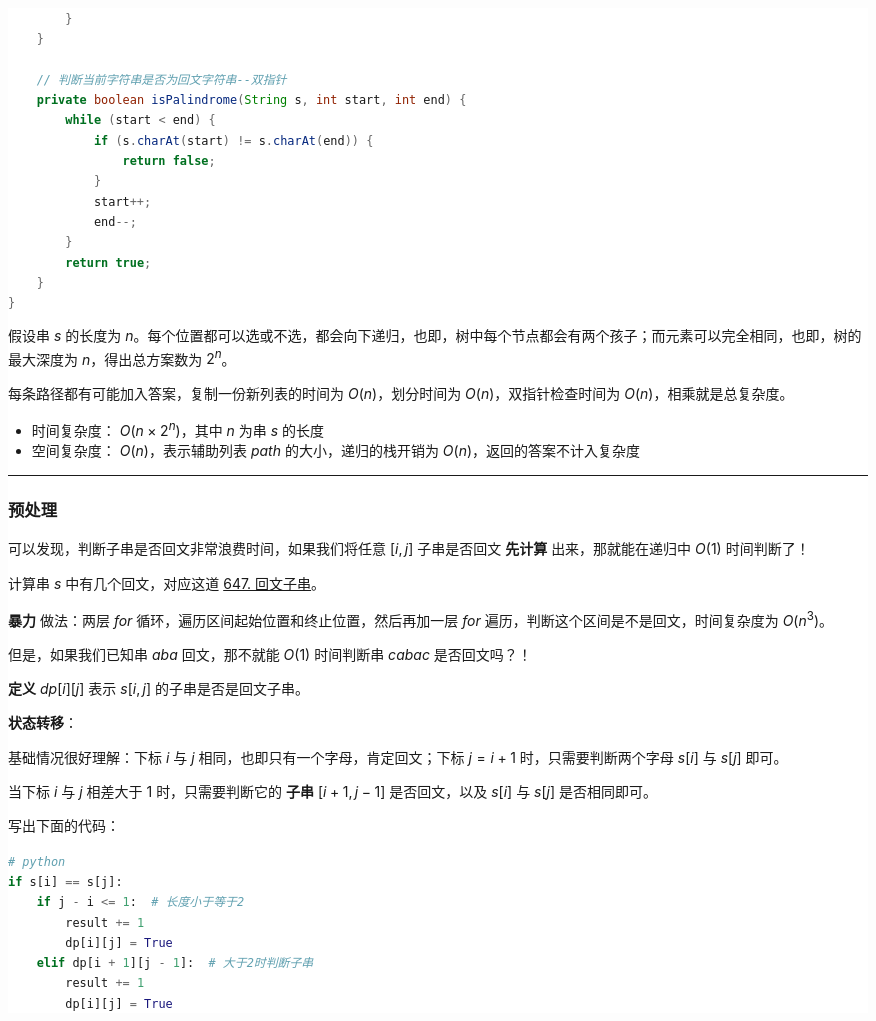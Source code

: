 ```Java
        }
    }

    // 判断当前字符串是否为回文字符串--双指针
    private boolean isPalindrome(String s, int start, int end) {
        while (start < end) {
            if (s.charAt(start) != s.charAt(end)) {
                return false;
            }
            start++;
            end--;
        }
        return true;
    }
}
```

假设串 $s$ 的长度为 $n$。每个位置都可以选或不选，都会向下递归，也即，树中每个节点都会有两个孩子；而元素可以完全相同，也即，树的最大深度为 $n$，得出总方案数为 $2^n$。

每条路径都有可能加入答案，复制一份新列表的时间为 $O(n)$，划分时间为 $O(n)$，双指针检查时间为 $O(n)$，相乘就是总复杂度。

- 时间复杂度： $O(n\times 2^n)$，其中 $n$ 为串 $s$ 的长度
- 空间复杂度： $O(n)$，表示辅助列表 $path$ 的大小，递归的栈开销为 $O(n)$，返回的答案不计入复杂度

---

### 预处理

可以发现，判断子串是否回文非常浪费时间，如果我们将任意 $[i,j]$ 子串是否回文 **先计算** 出来，那就能在递归中 $O(1)$ 时间判断了！

计算串 $s$ 中有几个回文，对应这道 [647. 回文子串](https://leetcode.cn/problems/palindromic-substrings/description/)。

**暴力** 做法：两层 $for$ 循环，遍历区间起始位置和终止位置，然后再加一层 $for$ 遍历，判断这个区间是不是回文，时间复杂度为 $O(n^3)$。

但是，如果我们已知串 $aba$ 回文，那不就能 $O(1)$ 时间判断串 $cabac$ 是否回文吗？！

**定义** $dp[i][j]$ 表示 $s[i,j]$ 的子串是否是回文子串。

**状态转移**：

基础情况很好理解：下标 $i$ 与 $j$ 相同，也即只有一个字母，肯定回文；下标 $j=i+1$ 时，只需要判断两个字母 $s[i]$ 与 $s[j]$ 即可。

当下标 $i$ 与 $j$ 相差大于 $1$ 时，只需要判断它的 **子串** $[i+1,j-1]$ 是否回文，以及 $s[i]$ 与 $s[j]$ 是否相同即可。

写出下面的代码：

```Python
# python
if s[i] == s[j]:
    if j - i <= 1:  # 长度小于等于2
        result += 1
        dp[i][j] = True
    elif dp[i + 1][j - 1]:  # 大于2时判断子串
        result += 1
        dp[i][j] = True
```
